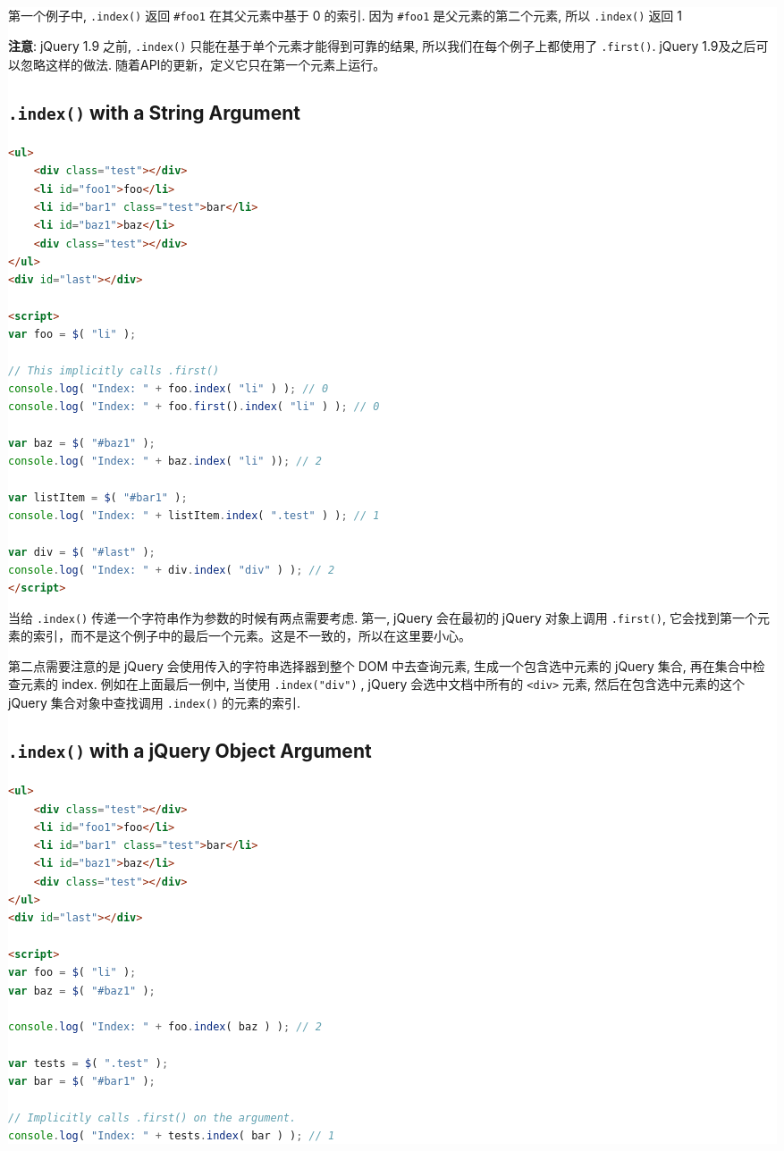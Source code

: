 第一个例子中, `.index()` 返回 `#foo1` 在其父元素中基于 0 的索引. 因为 `#foo1` 是父元素的第二个元素, 所以 `.index()` 返回 1

**注意**: jQuery 1.9 之前, `.index()` 只能在基于单个元素才能得到可靠的结果, 所以我们在每个例子上都使用了 `.first()`. jQuery 1.9及之后可以忽略这样的做法. 随着API的更新，定义它只在第一个元素上运行。

## `.index()` with a String Argument

```html
<ul>
    <div class="test"></div>
    <li id="foo1">foo</li>
    <li id="bar1" class="test">bar</li>
    <li id="baz1">baz</li>
    <div class="test"></div>
</ul>
<div id="last"></div>

<script>
var foo = $( "li" );

// This implicitly calls .first()
console.log( "Index: " + foo.index( "li" ) ); // 0
console.log( "Index: " + foo.first().index( "li" ) ); // 0

var baz = $( "#baz1" );
console.log( "Index: " + baz.index( "li" )); // 2

var listItem = $( "#bar1" );
console.log( "Index: " + listItem.index( ".test" ) ); // 1

var div = $( "#last" );
console.log( "Index: " + div.index( "div" ) ); // 2
</script>
```

当给 `.index()` 传递一个字符串作为参数的时候有两点需要考虑. 第一, jQuery 会在最初的 jQuery 对象上调用 `.first()`, 它会找到第一个元素的索引，而不是这个例子中的最后一个元素。这是不一致的，所以在这里要小心。

第二点需要注意的是 jQuery 会使用传入的字符串选择器到整个 DOM 中去查询元素, 生成一个包含选中元素的 jQuery 集合, 再在集合中检查元素的 index. 例如在上面最后一例中, 当使用 `.index("div")` , jQuery 会选中文档中所有的 `<div>` 元素, 然后在包含选中元素的这个 jQuery 集合对象中查找调用 `.index()` 的元素的索引.

## `.index()` with a jQuery Object Argument

```html
<ul>
    <div class="test"></div>
    <li id="foo1">foo</li>
    <li id="bar1" class="test">bar</li>
    <li id="baz1">baz</li>
    <div class="test"></div>
</ul>
<div id="last"></div>

<script>
var foo = $( "li" );
var baz = $( "#baz1" );

console.log( "Index: " + foo.index( baz ) ); // 2

var tests = $( ".test" );
var bar = $( "#bar1" );

// Implicitly calls .first() on the argument.
console.log( "Index: " + tests.index( bar ) ); // 1

```